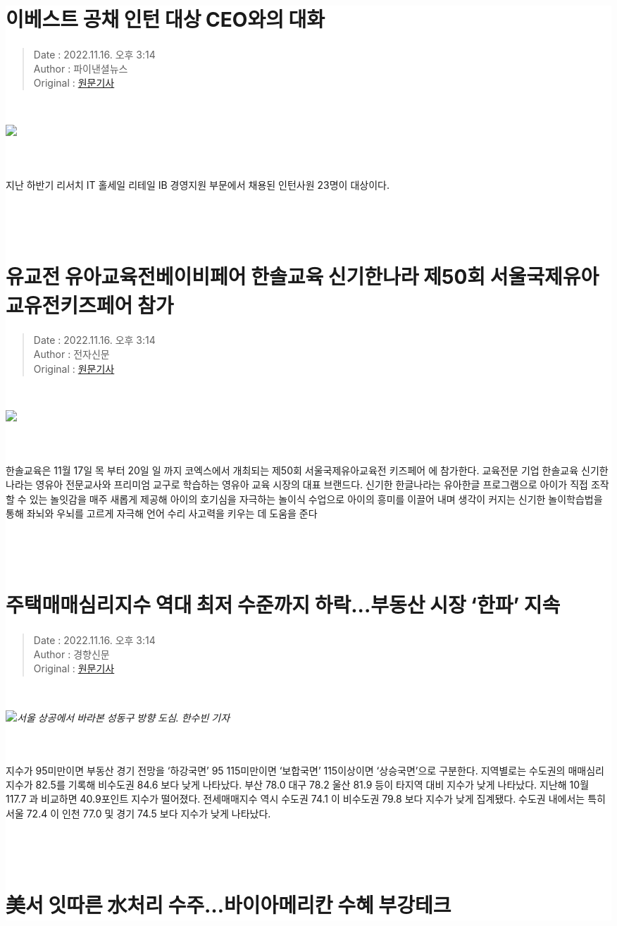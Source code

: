   
# 이베스트 공채 인턴 대상 CEO와의 대화  
  
> Date : 2022.11.16. 오후 3:14  
> Author : 파이낸셜뉴스  
> Original : [원문기사](https://n.news.naver.com/mnews/article/014/0004929109?sid=101)  
<br/>  
  
<img src="https://imgnews.pstatic.net/image/014/2022/11/16/0004929109_001_20221116151406133.jpg?type=w647" id="img1"></img>  
<br/><br/>  
  
지난 하반기 리서치 IT 홀세일 리테일 IB 경영지원 부문에서 채용된 인턴사원 23명이 대상이다.  
<br/><br/><br/>  

  
# 유교전 유아교육전베이비페어 한솔교육 신기한나라 제50회 서울국제유아교유전키즈페어 참가  
  
> Date : 2022.11.16. 오후 3:14  
> Author : 전자신문  
> Original : [원문기사](https://n.news.naver.com/mnews/article/030/0003059712?sid=101)  
<br/>  
  
<img src="https://imgnews.pstatic.net/image/030/2022/11/16/0003059712_001_20221116151402738.png?type=w647" id="img1"></img>  
<br/><br/>  
  
한솔교육은 11월 17일 목 부터 20일 일 까지 코엑스에서 개최되는 제50회 서울국제유아교육전 키즈페어 에 참가한다. 교육전문 기업 한솔교육 신기한나라는 영유아 전문교사와 프리미엄 교구로 학습하는 영유아 교육 시장의 대표 브랜드다. 신기한 한글나라는 유아한글 프로그램으로 아이가 직접 조작할 수 있는 놀잇감을 매주 새롭게 제공해 아이의 호기심을 자극하는 놀이식 수업으로 아이의 흥미를 이끌어 내며 생각이 커지는 신기한 놀이학습법을 통해 좌뇌와 우뇌를 고르게 자극해 언어 수리 사고력을 키우는 데 도움을 준다  
<br/><br/><br/>  

  
# 주택매매심리지수 역대 최저 수준까지 하락...부동산 시장 ‘한파’ 지속  
  
> Date : 2022.11.16. 오후 3:14  
> Author : 경향신문  
> Original : [원문기사](https://n.news.naver.com/mnews/article/032/0003186607?sid=101)  
<br/>  
  
<img src="https://imgnews.pstatic.net/image/032/2022/11/16/0003186607_001_20221116151401161.jpg?type=w647" id="img1"></img><em class="img_desc">서울 상공에서 바라본 성동구 방향 도심. 한수빈 기자</em>  
<br/><br/>  
  
지수가 95미만이면 부동산 경기 전망을 ‘하강국면’ 95 115미만이면 ‘보합국면’ 115이상이면 ‘상승국면’으로 구분한다.
지역별로는 수도권의 매매심리지수가 82.5를 기록해 비수도권 84.6 보다 낮게 나타났다.
부산 78.0 대구 78.2 울산 81.9 등이 타지역 대비 지수가 낮게 나타났다.
지난해 10월 117.7 과 비교하면 40.9포인트 지수가 떨어졌다.
전세매매지수 역시 수도권 74.1 이 비수도권 79.8 보다 지수가 낮게 집계됐다.
수도권 내에서는 특히 서울 72.4 이 인천 77.0 및 경기 74.5 보다 지수가 낮게 나타났다.  
<br/><br/><br/>  

  
# 美서 잇따른 水처리 수주…바이아메리칸 수혜 부강테크  
  